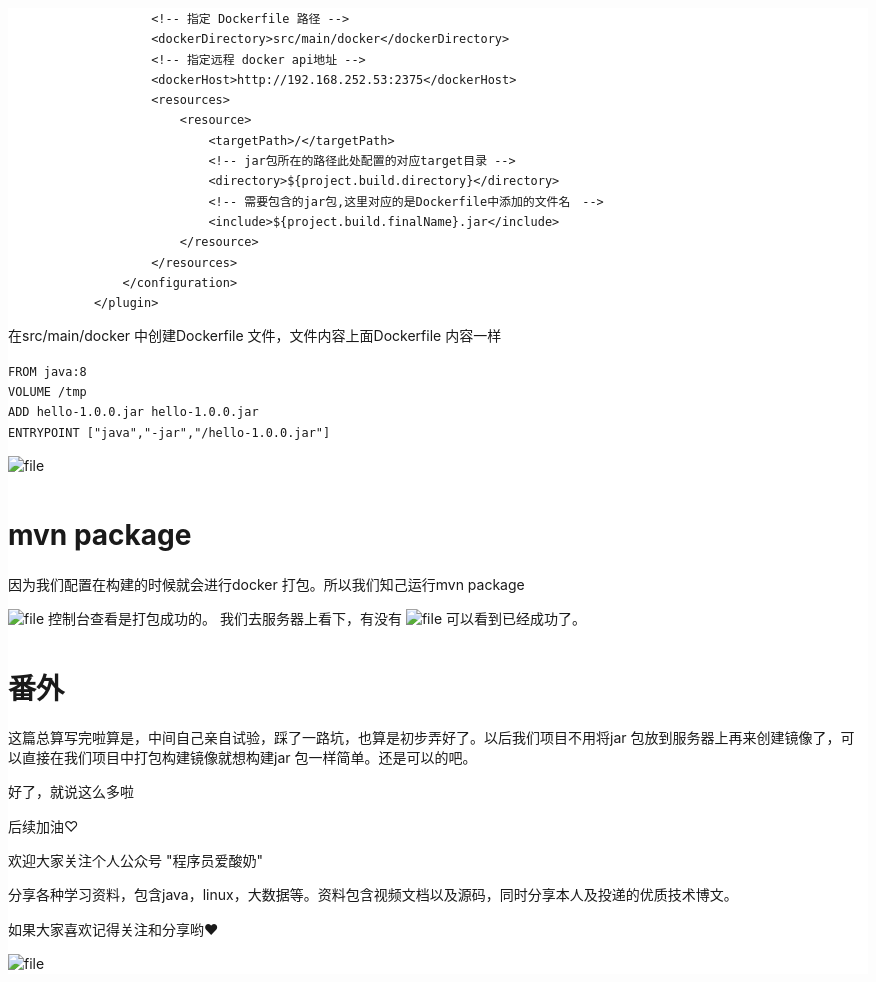 ```
                    <!-- 指定 Dockerfile 路径 -->
                    <dockerDirectory>src/main/docker</dockerDirectory>
                    <!-- 指定远程 docker api地址 -->
                    <dockerHost>http://192.168.252.53:2375</dockerHost>
                    <resources>
                        <resource>
                            <targetPath>/</targetPath>
                            <!-- jar包所在的路径此处配置的对应target目录 -->
                            <directory>${project.build.directory}</directory>
                            <!-- 需要包含的jar包,这里对应的是Dockerfile中添加的文件名　-->
                            <include>${project.build.finalName}.jar</include>
                        </resource>
                    </resources>
                </configuration>
            </plugin>

```


在src/main/docker 中创建Dockerfile 文件，文件内容上面Dockerfile 内容一样
```
FROM java:8
VOLUME /tmp
ADD hello-1.0.0.jar hello-1.0.0.jar
ENTRYPOINT ["java","-jar","/hello-1.0.0.jar"]
```
![file](https://imgconvert.csdnimg.cn/aHR0cHM6Ly9ncmFwaC5iYWlkdS5jb20vcmVzb3VyY2UvMjEyNjI3MzNmODgyMGJiMTI0OGJkMDE1NzI1MDU1NzAucG5n?x-oss-process=image/format,png)

# mvn package
因为我们配置在构建的时候就会进行docker 打包。所以我们知己运行mvn package

![file](https://imgconvert.csdnimg.cn/aHR0cHM6Ly9ncmFwaC5iYWlkdS5jb20vcmVzb3VyY2UvMjEyNzllOGUzZTIyZjExOWU2MDAzMDE1NzI1MDYyMDYucG5n?x-oss-process=image/format,png)
控制台查看是打包成功的。
我们去服务器上看下，有没有
![file](https://imgconvert.csdnimg.cn/aHR0cHM6Ly9ncmFwaC5iYWlkdS5jb20vcmVzb3VyY2UvMjEyNzBmZTZiOGQ0NThmODZmOTQxMDE1NzI1MDYyNjUucG5n?x-oss-process=image/format,png)
可以看到已经成功了。

# 番外
这篇总算写完啦算是，中间自己亲自试验，踩了一路坑，也算是初步弄好了。以后我们项目不用将jar 包放到服务器上再来创建镜像了，可以直接在我们项目中打包构建镜像就想构建jar 包一样简单。还是可以的吧。

好了，就说这么多啦

后续加油♡

欢迎大家关注个人公众号 "程序员爱酸奶"

分享各种学习资料，包含java，linux，大数据等。资料包含视频文档以及源码，同时分享本人及投递的优质技术博文。

如果大家喜欢记得关注和分享哟❤


![file](https://img-blog.csdnimg.cn/20191015213334732.jpeg?x-oss-process=image/watermark,type_ZmFuZ3poZW5naGVpdGk,shadow_10,text_aHR0cHM6Ly9ibG9nLmNzZG4ubmV0L3FxXzI3NzkwMDEx,size_16,color_FFFFFF,t_70)


 













 
